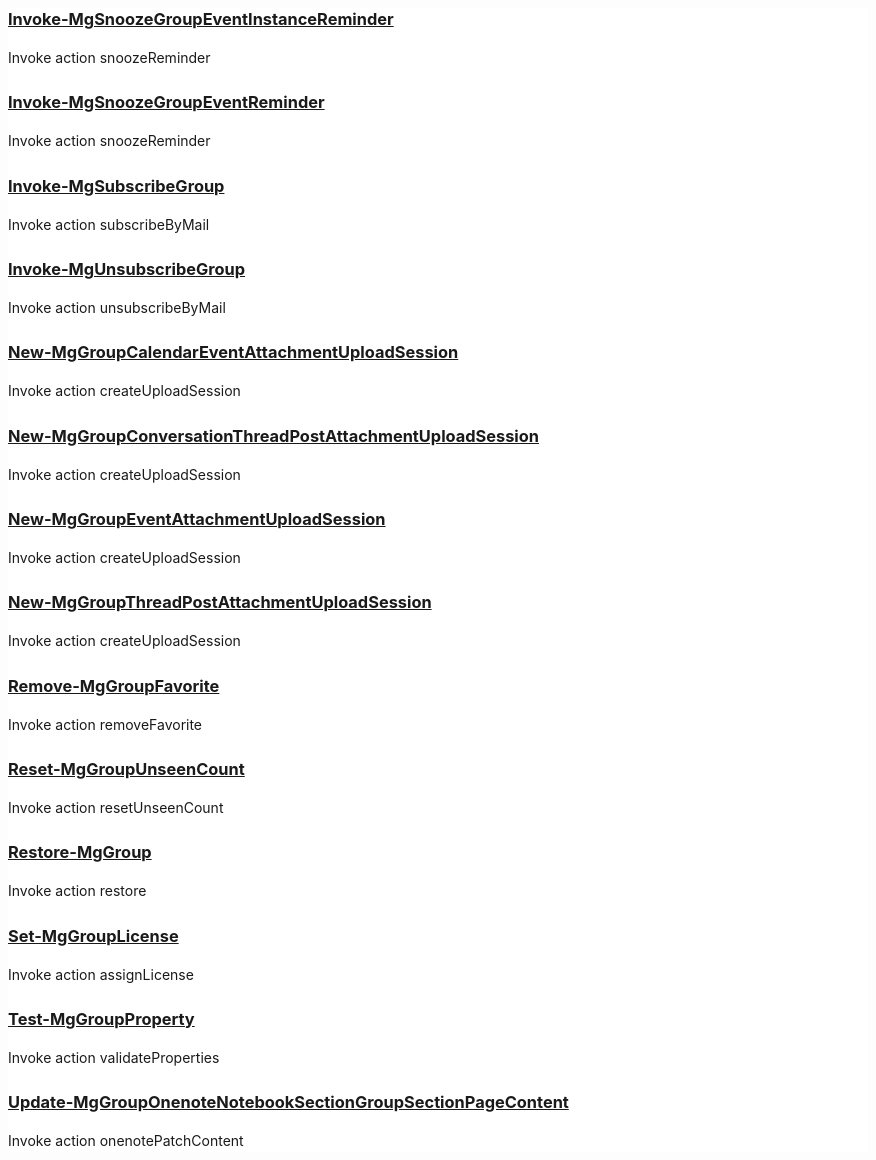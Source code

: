 ### [Invoke-MgSnoozeGroupEventInstanceReminder](Invoke-MgSnoozeGroupEventInstanceReminder.md)
Invoke action snoozeReminder

### [Invoke-MgSnoozeGroupEventReminder](Invoke-MgSnoozeGroupEventReminder.md)
Invoke action snoozeReminder

### [Invoke-MgSubscribeGroup](Invoke-MgSubscribeGroup.md)
Invoke action subscribeByMail

### [Invoke-MgUnsubscribeGroup](Invoke-MgUnsubscribeGroup.md)
Invoke action unsubscribeByMail

### [New-MgGroupCalendarEventAttachmentUploadSession](New-MgGroupCalendarEventAttachmentUploadSession.md)
Invoke action createUploadSession

### [New-MgGroupConversationThreadPostAttachmentUploadSession](New-MgGroupConversationThreadPostAttachmentUploadSession.md)
Invoke action createUploadSession

### [New-MgGroupEventAttachmentUploadSession](New-MgGroupEventAttachmentUploadSession.md)
Invoke action createUploadSession

### [New-MgGroupThreadPostAttachmentUploadSession](New-MgGroupThreadPostAttachmentUploadSession.md)
Invoke action createUploadSession

### [Remove-MgGroupFavorite](Remove-MgGroupFavorite.md)
Invoke action removeFavorite

### [Reset-MgGroupUnseenCount](Reset-MgGroupUnseenCount.md)
Invoke action resetUnseenCount

### [Restore-MgGroup](Restore-MgGroup.md)
Invoke action restore

### [Set-MgGroupLicense](Set-MgGroupLicense.md)
Invoke action assignLicense

### [Test-MgGroupProperty](Test-MgGroupProperty.md)
Invoke action validateProperties

### [Update-MgGroupOnenoteNotebookSectionGroupSectionPageContent](Update-MgGroupOnenoteNotebookSectionGroupSectionPageContent.md)
Invoke action onenotePatchContent
